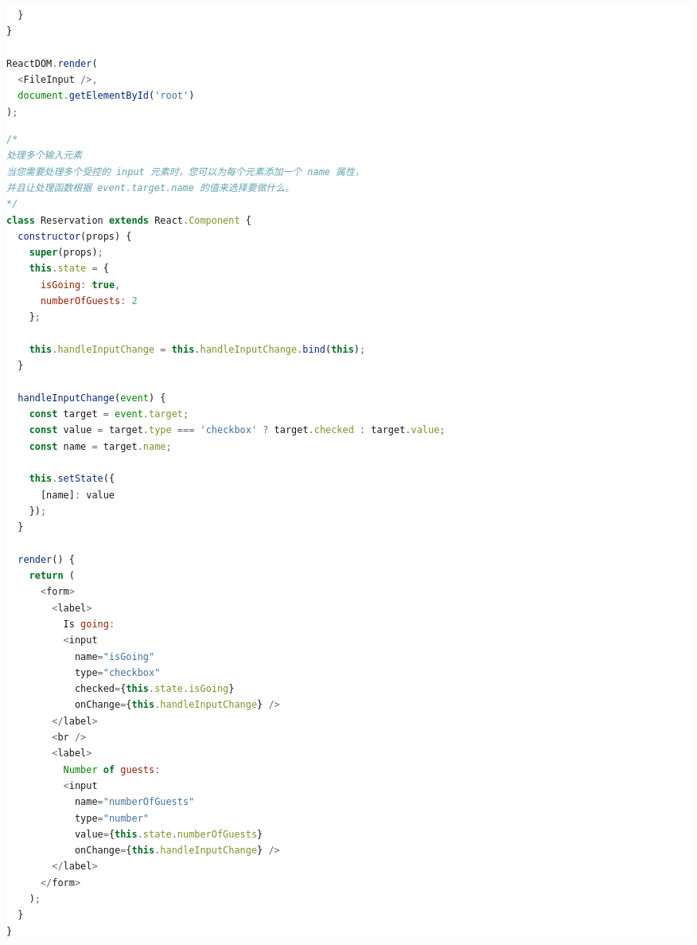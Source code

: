 ```javascript
  }
}

ReactDOM.render(
  <FileInput />,
  document.getElementById('root')
);
```

```javascript
/*
处理多个输入元素
当您需要处理多个受控的 input 元素时，您可以为每个元素添加一个 name 属性，
并且让处理函数根据 event.target.name 的值来选择要做什么。
*/
class Reservation extends React.Component {
  constructor(props) {
    super(props);
    this.state = {
      isGoing: true,
      numberOfGuests: 2
    };

    this.handleInputChange = this.handleInputChange.bind(this);
  }

  handleInputChange(event) {
    const target = event.target;
    const value = target.type === 'checkbox' ? target.checked : target.value;
    const name = target.name;

    this.setState({
      [name]: value
    });
  }

  render() {
    return (
      <form>
        <label>
          Is going:
          <input
            name="isGoing"
            type="checkbox"
            checked={this.state.isGoing}
            onChange={this.handleInputChange} />
        </label>
        <br />
        <label>
          Number of guests:
          <input
            name="numberOfGuests"
            type="number"
            value={this.state.numberOfGuests}
            onChange={this.handleInputChange} />
        </label>
      </form>
    );
  }
}
```
